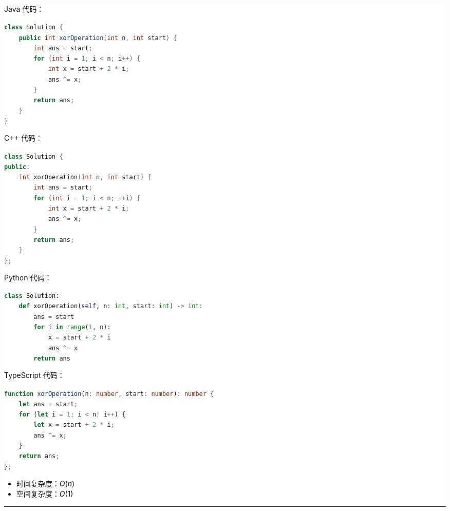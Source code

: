 Java 代码：
```Java
class Solution {
    public int xorOperation(int n, int start) {
        int ans = start;
        for (int i = 1; i < n; i++) {
            int x = start + 2 * i;
            ans ^= x;
        }
        return ans;
    }
}
```
C++ 代码：
```C++
class Solution {
public:
    int xorOperation(int n, int start) {
        int ans = start;
        for (int i = 1; i < n; ++i) {
            int x = start + 2 * i;
            ans ^= x;
        }
        return ans;
    }
};
```
Python 代码：
```Python
class Solution:
    def xorOperation(self, n: int, start: int) -> int:
        ans = start
        for i in range(1, n):
            x = start + 2 * i
            ans ^= x
        return ans
```
TypeScript 代码：
```TypeScript
function xorOperation(n: number, start: number): number {
    let ans = start;
    for (let i = 1; i < n; i++) {
        let x = start + 2 * i;
        ans ^= x;
    }
    return ans;
};
```
* 时间复杂度：$O(n)$
* 空间复杂度：$O(1)$

---
